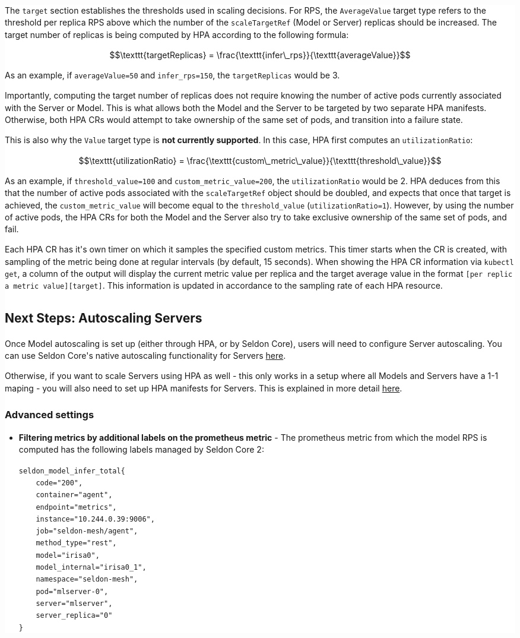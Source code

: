 The `target` section establishes the thresholds used in scaling decisions. For RPS, the `AverageValue` target type refers to the threshold per replica RPS above which the number of the `scaleTargetRef` (Model or Server) replicas should be increased. The target number of replicas is being computed by HPA according to the following formula:

$$\texttt{targetReplicas} = \frac{\texttt{infer\_rps}}{\texttt{averageValue}}$$

As an example, if `averageValue=50` and `infer_rps=150`, the `targetReplicas` would be 3.

Importantly, computing the target number of replicas does not require knowing the number of active pods currently associated with the Server or Model. This is what allows both the Model and the Server to be targeted by two separate HPA manifests. Otherwise, both HPA CRs would attempt to take ownership of the same set of pods, and transition into a failure state.

This is also why the `Value` target type is **not currently supported**. In this case, HPA first computes an `utilizationRatio`:

$$\texttt{utilizationRatio} = \frac{\texttt{custom\_metric\_value}}{\texttt{threshold\_value}}$$

As an example, if `threshold_value=100` and `custom_metric_value=200`, the `utilizationRatio` would be 2. HPA deduces from this that the number of active pods associated with the `scaleTargetRef` object should be doubled, and expects that once that target is achieved, the `custom_metric_value` will become equal to the `threshold_value` (`utilizationRatio=1`). However, by using the number of active pods, the HPA CRs for both the Model and the Server also try to take exclusive ownership of the same set of pods, and fail.

Each HPA CR has it's own timer on which it samples the specified custom metrics. This timer starts when the CR is created, with sampling of the metric being done at regular intervals (by default, 15 seconds). When showing the HPA CR information via `kubectl get`, a column of the output will display the current metric value per replica and the target average value in the format `[per replica metric value][target]`. This information is updated in accordance to the sampling rate of each HPA resource. 

## Next Steps: Autoscaling Servers
Once Model autoscaling is set up (either through HPA, or by Seldon Core), users will need to configure Server autoscaling. You can use Seldon Core's native autoscaling functionality for Servers [here](./core-autoscaling-servers.md).

Otherwise, if you want to scale Servers using HPA as well - this only works in a setup where all Models and Servers have a 1-1 maping - you will also need to set up HPA manifests for Servers. This is explained in more detail [here](./single-model-serving-hpa.md). 

### Advanced settings

*   **Filtering metrics by additional labels on the prometheus metric** - The prometheus metric from which the model RPS is computed has the following labels managed by Seldon Core 2:

    ```c-like
    seldon_model_infer_total{
        code="200", 
        container="agent", 
        endpoint="metrics", 
        instance="10.244.0.39:9006", 
        job="seldon-mesh/agent", 
        method_type="rest", 
        model="irisa0", 
        model_internal="irisa0_1", 
        namespace="seldon-mesh", 
        pod="mlserver-0", 
        server="mlserver", 
        server_replica="0"
    }
    ```
